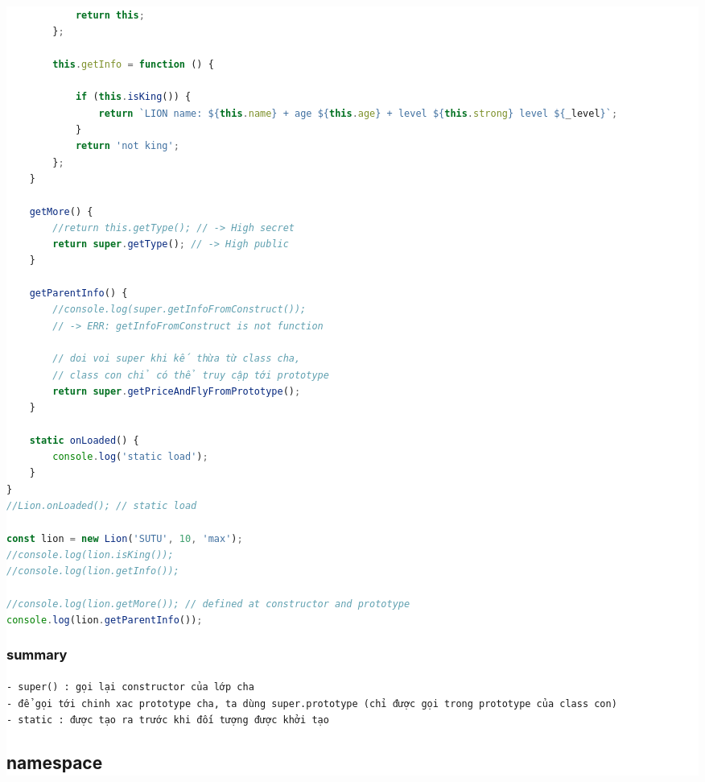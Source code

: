 ```javascript
            return this;
        };

        this.getInfo = function () {

            if (this.isKing()) {
                return `LION name: ${this.name} + age ${this.age} + level ${this.strong} level ${_level}`;
            }
            return 'not king';
        };
    }

    getMore() {
        //return this.getType(); // -> High secret
        return super.getType(); // -> High public
    }

    getParentInfo() {
        //console.log(super.getInfoFromConstruct()); 
        // -> ERR: getInfoFromConstruct is not function

        // doi voi super khi kế thừa từ class cha,
        // class con chỉ có thể truy cập tới prototype 
        return super.getPriceAndFlyFromPrototype(); 
    }

    static onLoaded() {
        console.log('static load');
    }
}
//Lion.onLoaded(); // static load

const lion = new Lion('SUTU', 10, 'max');
//console.log(lion.isKing());
//console.log(lion.getInfo());

//console.log(lion.getMore()); // defined at constructor and prototype
console.log(lion.getParentInfo());
```

### summary
```
- super() : gọi lại constructor của lớp cha
- để gọi tới chinh xac prototype cha, ta dùng super.prototype (chỉ được gọi trong prototype của class con)
- static : được tạo ra trước khi đối tượng được khởi tạo 
```

## namespace 
